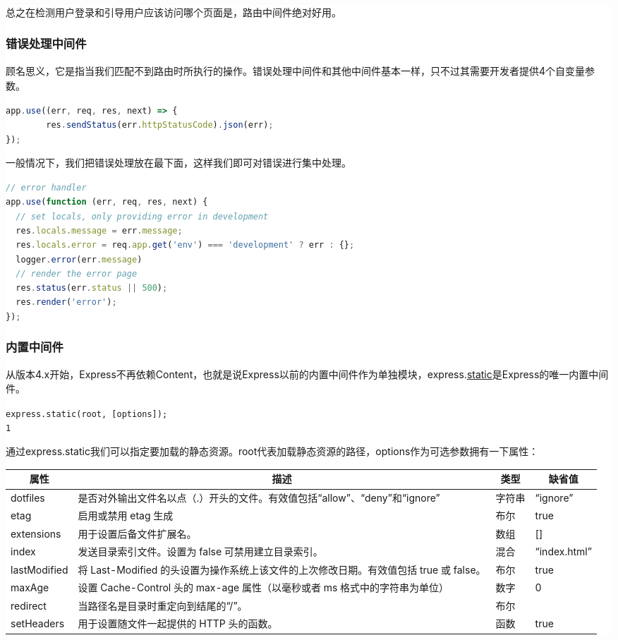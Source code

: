 总之在检测用户登录和引导用户应该访问哪个页面是，路由中间件绝对好用。

### 错误处理中间件

顾名思义，它是指当我们匹配不到路由时所执行的操作。错误处理中间件和其他中间件基本一样，只不过其需要开发者提供4个自变量参数。

```js
app.use((err, req, res, next) => {
        res.sendStatus(err.httpStatusCode).json(err);
});
```

一般情况下，我们把错误处理放在最下面，这样我们即可对错误进行集中处理。

```js
// error handler
app.use(function (err, req, res, next) {
  // set locals, only providing error in development
  res.locals.message = err.message;
  res.locals.error = req.app.get('env') === 'development' ? err : {};
  logger.error(err.message)
  // render the error page
  res.status(err.status || 500);
  res.render('error');
});
```

### 内置中间件

从版本4.x开始，Express不再依赖Content，也就是说Express以前的内置中间件作为单独模块，express.[static](https://so.csdn.net/so/search?q=static&spm=1001.2101.3001.7020)是Express的唯一内置中间件。

```
express.static(root, [options]);
1
```

通过express.static我们可以指定要加载的静态资源。root代表加载静态资源的路径，options作为可选参数拥有一下属性：

| 属性         | 描述                                                         | 类型   | 缺省值       |
| ------------ | ------------------------------------------------------------ | ------ | ------------ |
| dotfiles     | 是否对外输出文件名以点（.）开头的文件。有效值包括“allow”、“deny”和“ignore” | 字符串 | “ignore”     |
| etag         | 启用或禁用 etag 生成                                         | 布尔   | true         |
| extensions   | 用于设置后备文件扩展名。                                     | 数组   | []           |
| index        | 发送目录索引文件。设置为 false 可禁用建立目录索引。          | 混合   | “index.html” |
| lastModified | 将 Last-Modified 的头设置为操作系统上该文件的上次修改日期。有效值包括 true 或 false。 | 布尔   | true         |
| maxAge       | 设置 Cache-Control 头的 max-age 属性（以毫秒或者 ms 格式中的字符串为单位） | 数字   | 0            |
| redirect     | 当路径名是目录时重定向到结尾的“/”。                          | 布尔   |              |
| setHeaders   | 用于设置随文件一起提供的 HTTP 头的函数。                     | 函数   | true         |
